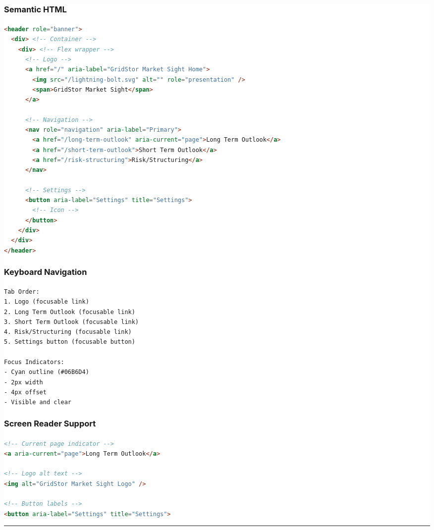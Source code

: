 ### Semantic HTML

```html
<header role="banner">
  <div> <!-- Container -->
    <div> <!-- Flex wrapper -->
      <!-- Logo -->
      <a href="/" aria-label="GridStor Market Sight Home">
        <img src="/lightning-bolt.svg" alt="" role="presentation" />
        <span>GridStor Market Sight</span>
      </a>
      
      <!-- Navigation -->
      <nav role="navigation" aria-label="Primary">
        <a href="/long-term-outlook" aria-current="page">Long Term Outlook</a>
        <a href="/short-term-outlook">Short Term Outlook</a>
        <a href="/risk-structuring">Risk/Structuring</a>
      </nav>
      
      <!-- Settings -->
      <button aria-label="Settings" title="Settings">
        <!-- Icon -->
      </button>
    </div>
  </div>
</header>
```

### Keyboard Navigation

```
Tab Order:
1. Logo (focusable link)
2. Long Term Outlook (focusable link)
3. Short Term Outlook (focusable link)
4. Risk/Structuring (focusable link)
5. Settings button (focusable button)

Focus Indicators:
- Cyan outline (#06B6D4)
- 2px width
- 4px offset
- Visible and clear
```

### Screen Reader Support

```html
<!-- Current page indicator -->
<a aria-current="page">Long Term Outlook</a>

<!-- Logo alt text -->
<img alt="GridStor Market Sight Logo" />

<!-- Button labels -->
<button aria-label="Settings" title="Settings">
```

---